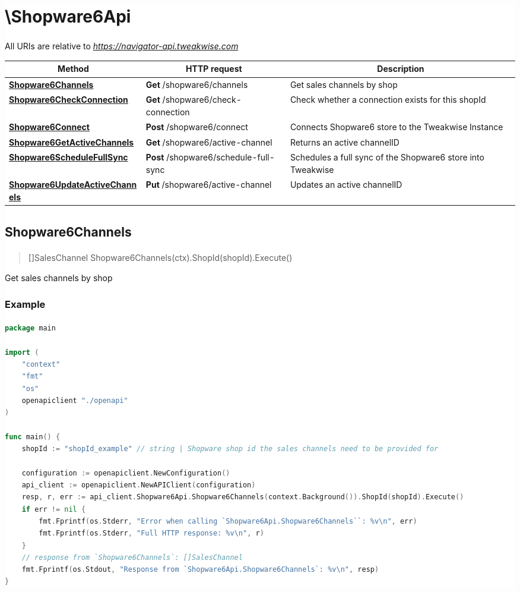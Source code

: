 # \Shopware6Api

All URIs are relative to *https://navigator-api.tweakwise.com*

Method | HTTP request | Description
------------- | ------------- | -------------
[**Shopware6Channels**](Shopware6Api.md#Shopware6Channels) | **Get** /shopware6/channels | Get sales channels by shop
[**Shopware6CheckConnection**](Shopware6Api.md#Shopware6CheckConnection) | **Get** /shopware6/check-connection | Check whether a connection exists for this shopId
[**Shopware6Connect**](Shopware6Api.md#Shopware6Connect) | **Post** /shopware6/connect | Connects Shopware6 store to the Tweakwise Instance
[**Shopware6GetActiveChannels**](Shopware6Api.md#Shopware6GetActiveChannels) | **Get** /shopware6/active-channel | Returns an active channelID
[**Shopware6ScheduleFullSync**](Shopware6Api.md#Shopware6ScheduleFullSync) | **Post** /shopware6/schedule-full-sync | Schedules a full sync of the Shopware6 store into Tweakwise
[**Shopware6UpdateActiveChannels**](Shopware6Api.md#Shopware6UpdateActiveChannels) | **Put** /shopware6/active-channel | Updates an active channelID



## Shopware6Channels

> []SalesChannel Shopware6Channels(ctx).ShopId(shopId).Execute()

Get sales channels by shop

### Example

```go
package main

import (
    "context"
    "fmt"
    "os"
    openapiclient "./openapi"
)

func main() {
    shopId := "shopId_example" // string | Shopware shop id the sales channels need to be provided for

    configuration := openapiclient.NewConfiguration()
    api_client := openapiclient.NewAPIClient(configuration)
    resp, r, err := api_client.Shopware6Api.Shopware6Channels(context.Background()).ShopId(shopId).Execute()
    if err != nil {
        fmt.Fprintf(os.Stderr, "Error when calling `Shopware6Api.Shopware6Channels``: %v\n", err)
        fmt.Fprintf(os.Stderr, "Full HTTP response: %v\n", r)
    }
    // response from `Shopware6Channels`: []SalesChannel
    fmt.Fprintf(os.Stdout, "Response from `Shopware6Api.Shopware6Channels`: %v\n", resp)
}
```
